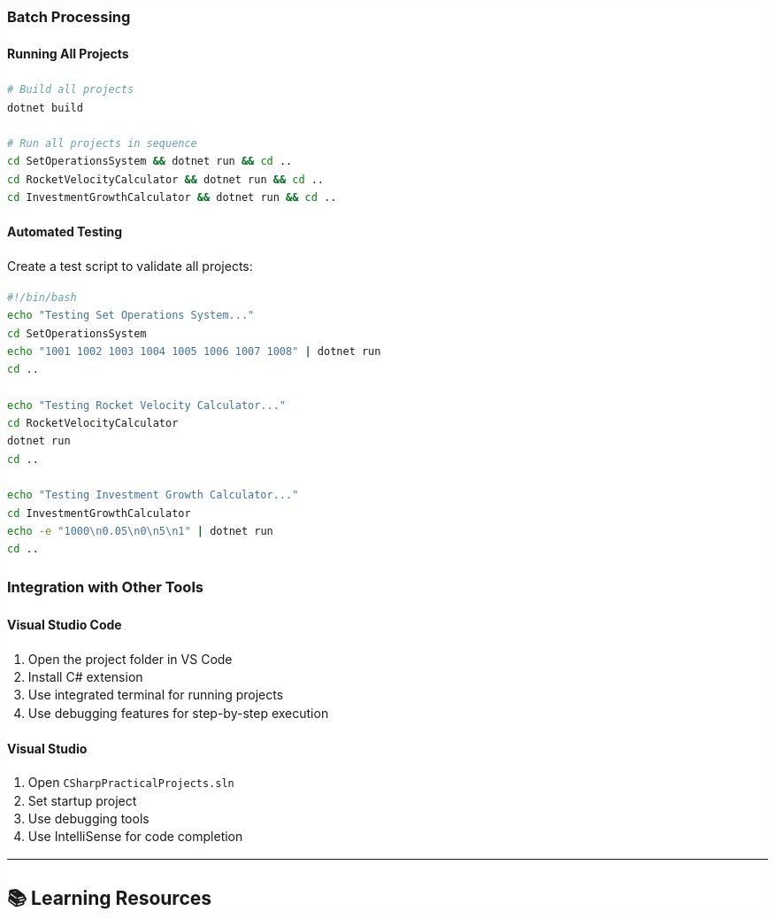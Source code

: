 ### Batch Processing

#### Running All Projects
```bash
# Build all projects
dotnet build

# Run all projects in sequence
cd SetOperationsSystem && dotnet run && cd ..
cd RocketVelocityCalculator && dotnet run && cd ..
cd InvestmentGrowthCalculator && dotnet run && cd ..
```

#### Automated Testing
Create a test script to validate all projects:
```bash
#!/bin/bash
echo "Testing Set Operations System..."
cd SetOperationsSystem
echo "1001 1002 1003 1004 1005 1006 1007 1008" | dotnet run
cd ..

echo "Testing Rocket Velocity Calculator..."
cd RocketVelocityCalculator
dotnet run
cd ..

echo "Testing Investment Growth Calculator..."
cd InvestmentGrowthCalculator
echo -e "1000\n0.05\n0\n5\n1" | dotnet run
cd ..
```

### Integration with Other Tools

#### Visual Studio Code
1. Open the project folder in VS Code
2. Install C# extension
3. Use integrated terminal for running projects
4. Use debugging features for step-by-step execution

#### Visual Studio
1. Open `CSharpPracticalProjects.sln`
2. Set startup project
3. Use debugging tools
4. Use IntelliSense for code completion

---

## 📚 Learning Resources
